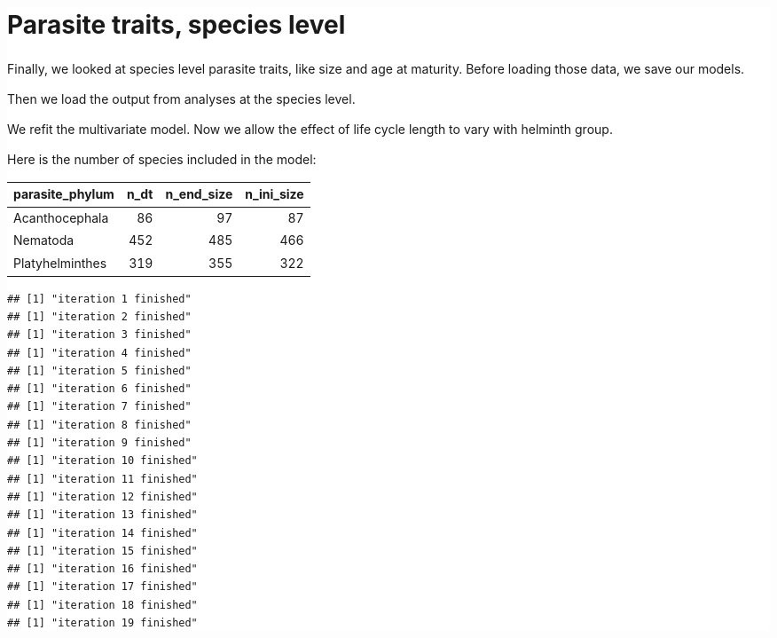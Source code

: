 # Parasite traits, species level

Finally, we looked at species level parasite traits, like size and age
at maturity. Before loading those data, we save our models.

Then we load the output from analyses at the species level.

We refit the multivariate model. Now we allow the effect of life cycle
length to vary with helminth group.

Here is the number of species included in the model:

<div class="kable-table">

| parasite\_phylum | n\_dt | n\_end\_size | n\_ini\_size |
| :--------------- | ----: | -----------: | -----------: |
| Acanthocephala   |    86 |           97 |           87 |
| Nematoda         |   452 |          485 |          466 |
| Platyhelminthes  |   319 |          355 |          322 |

</div>

    ## [1] "iteration 1 finished"
    ## [1] "iteration 2 finished"
    ## [1] "iteration 3 finished"
    ## [1] "iteration 4 finished"
    ## [1] "iteration 5 finished"
    ## [1] "iteration 6 finished"
    ## [1] "iteration 7 finished"
    ## [1] "iteration 8 finished"
    ## [1] "iteration 9 finished"
    ## [1] "iteration 10 finished"
    ## [1] "iteration 11 finished"
    ## [1] "iteration 12 finished"
    ## [1] "iteration 13 finished"
    ## [1] "iteration 14 finished"
    ## [1] "iteration 15 finished"
    ## [1] "iteration 16 finished"
    ## [1] "iteration 17 finished"
    ## [1] "iteration 18 finished"
    ## [1] "iteration 19 finished"